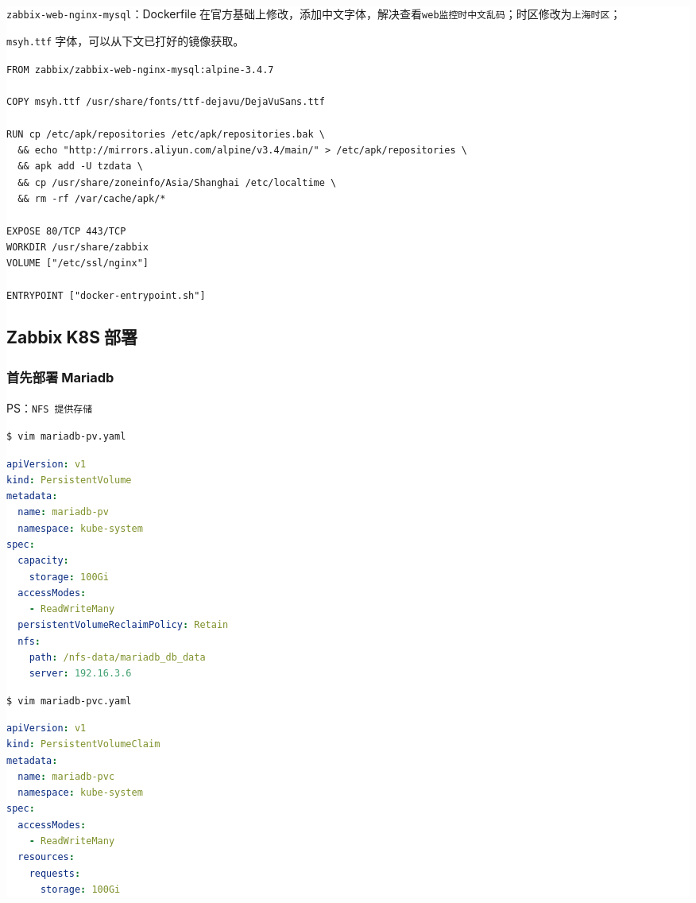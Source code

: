 `zabbix-web-nginx-mysql`：Dockerfile 在官方基础上修改，添加中文字体，解决查看`web监控时中文乱码`；时区修改为`上海时区`；

`msyh.ttf` 字体，可以从下文已打好的镜像获取。

```
FROM zabbix/zabbix-web-nginx-mysql:alpine-3.4.7

COPY msyh.ttf /usr/share/fonts/ttf-dejavu/DejaVuSans.ttf

RUN cp /etc/apk/repositories /etc/apk/repositories.bak \
  && echo "http://mirrors.aliyun.com/alpine/v3.4/main/" > /etc/apk/repositories \
  && apk add -U tzdata \
  && cp /usr/share/zoneinfo/Asia/Shanghai /etc/localtime \
  && rm -rf /var/cache/apk/*

EXPOSE 80/TCP 443/TCP
WORKDIR /usr/share/zabbix
VOLUME ["/etc/ssl/nginx"]

ENTRYPOINT ["docker-entrypoint.sh"]
```

## Zabbix K8S 部署

### 首先部署 Mariadb

PS：`NFS 提供存储`

`$ vim mariadb-pv.yaml`

```yaml
apiVersion: v1
kind: PersistentVolume
metadata:
  name: mariadb-pv
  namespace: kube-system
spec:
  capacity:
    storage: 100Gi
  accessModes:
    - ReadWriteMany
  persistentVolumeReclaimPolicy: Retain
  nfs:
    path: /nfs-data/mariadb_db_data
    server: 192.16.3.6
```

`$ vim mariadb-pvc.yaml`

```yaml
apiVersion: v1
kind: PersistentVolumeClaim
metadata:
  name: mariadb-pvc
  namespace: kube-system
spec:
  accessModes:
    - ReadWriteMany
  resources:
    requests:
      storage: 100Gi
```
